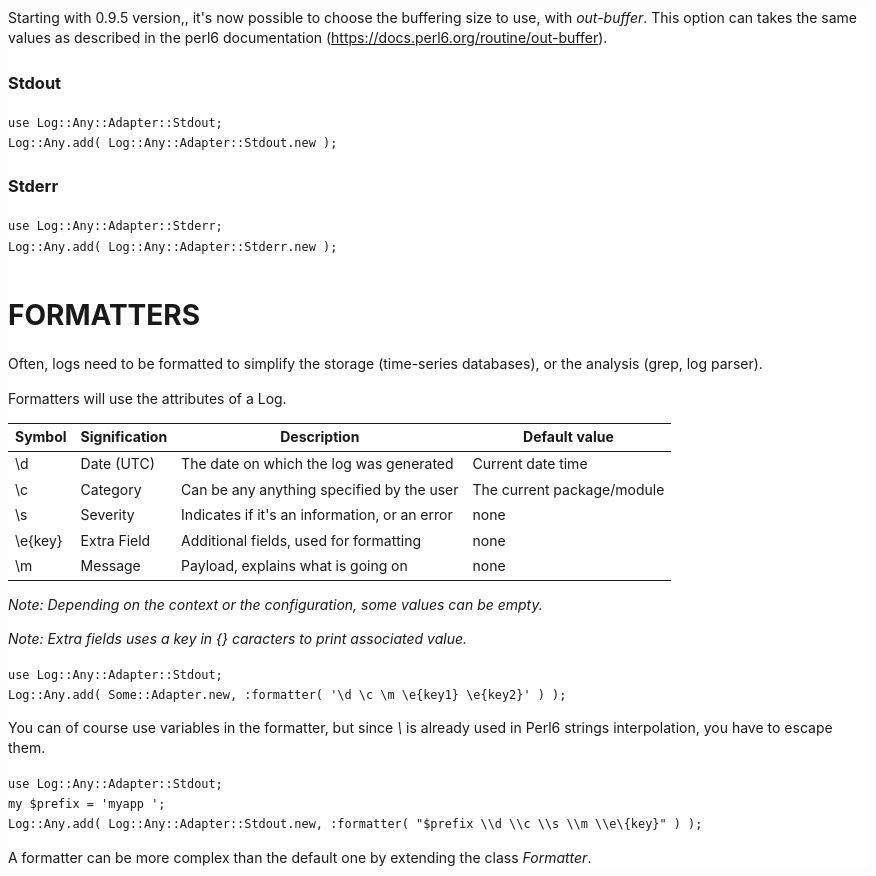 Starting with 0.9.5 version,, it's now possible to choose the buffering size to use, with _out-buffer_. This option can takes the same values as described in the perl6 documentation (https://docs.perl6.org/routine/out-buffer).

### Stdout

```perl6
use Log::Any::Adapter::Stdout;
Log::Any.add( Log::Any::Adapter::Stdout.new );
```

### Stderr

```perl6
use Log::Any::Adapter::Stderr;
Log::Any.add( Log::Any::Adapter::Stderr.new );
```

# FORMATTERS

Often, logs need to be formatted to simplify the storage (time-series databases), or the analysis (grep, log parser).

Formatters will use the attributes of a Log.

|Symbol   |Signification|Description                                  |Default value             |
|---------|-------------|---------------------------------------------|--------------------------|
|\\d      |Date (UTC)   |The date on which the log was generated      |Current date time         |
|\\c      |Category     |Can be any anything specified by the user    |The current package/module|
|\\s      |Severity     |Indicates if it's an information, or an error| none                     |
|\\e{key} |Extra Field  |Additional fields, used for formatting       | none                     |
|\\m      |Message      |Payload, explains what is going on           | none                     |

_Note: Depending on the context or the configuration, some values can be empty._

_Note: Extra fields uses a key in {} caracters to print associated value._

```perl6
use Log::Any::Adapter::Stdout;
Log::Any.add( Some::Adapter.new, :formatter( '\d \c \m \e{key1} \e{key2}' ) );
```

You can of course use variables in the formatter, but since _\\_ is already used in Perl6 strings interpolation, you have to escape them.

```perl6
use Log::Any::Adapter::Stdout;
my $prefix = 'myapp ';
Log::Any.add( Log::Any::Adapter::Stdout.new, :formatter( "$prefix \\d \\c \\s \\m \\e\{key}" ) );
```

A formatter can be more complex than the default one by extending the class _Formatter_.
